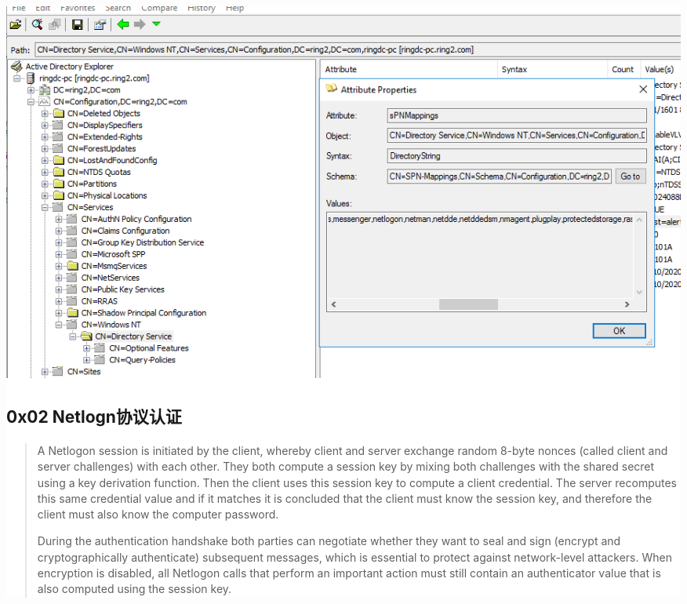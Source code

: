 ![image-20201218161434120](/assets/img/image-20201218161434120.png)



## 0x02 Netlogn协议认证

> A Netlogon session is initiated by the client, whereby client and server exchange random 8-byte nonces (called client and server challenges) with each other. They both compute a session key by mixing both challenges with the shared secret using a key derivation function. Then the client uses this session key to compute a client credential. The server recomputes this same credential value and if it matches it is concluded that the client must know the session key, and therefore the client must also know the computer password.
>
> During the authentication handshake both parties can negotiate whether they want to seal and sign (encrypt and cryptographically authenticate) subsequent messages, which is essential to protect against network-level attackers. When encryption is disabled, all Netlogon calls that perform an important action must still contain an authenticator value that is also computed using the session key. 



